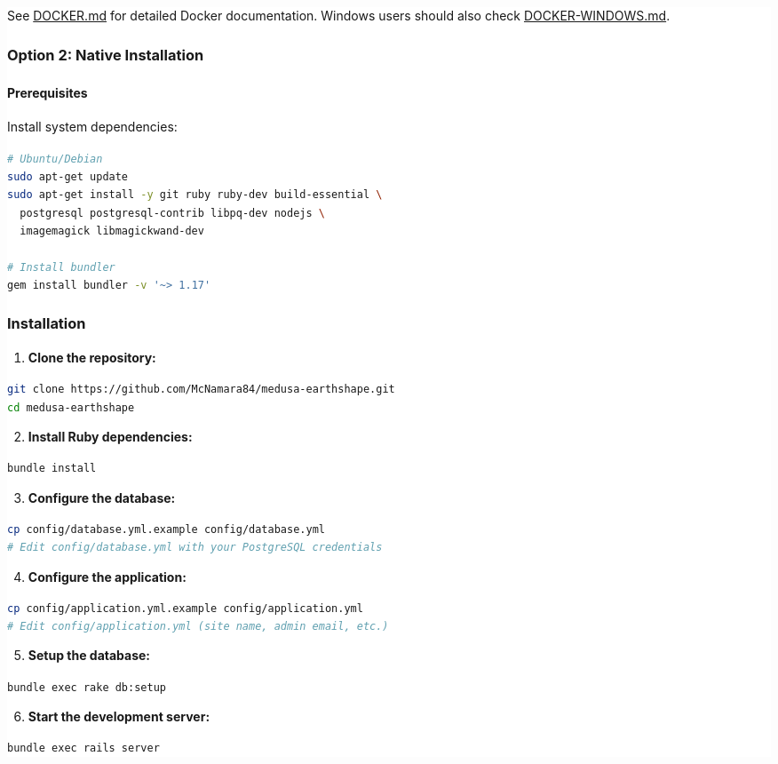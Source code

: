 See [DOCKER.md](DOCKER.md) for detailed Docker documentation. Windows users should also check [DOCKER-WINDOWS.md](DOCKER-WINDOWS.md).

### Option 2: Native Installation

#### Prerequisites

Install system dependencies:

```bash
# Ubuntu/Debian
sudo apt-get update
sudo apt-get install -y git ruby ruby-dev build-essential \
  postgresql postgresql-contrib libpq-dev nodejs \
  imagemagick libmagickwand-dev

# Install bundler
gem install bundler -v '~> 1.17'
```

### Installation

1. **Clone the repository:**

```bash
git clone https://github.com/McNamara84/medusa-earthshape.git
cd medusa-earthshape
```

2. **Install Ruby dependencies:**

```bash
bundle install
```

3. **Configure the database:**

```bash
cp config/database.yml.example config/database.yml
# Edit config/database.yml with your PostgreSQL credentials
```

4. **Configure the application:**

```bash
cp config/application.yml.example config/application.yml
# Edit config/application.yml (site name, admin email, etc.)
```

5. **Setup the database:**

```bash
bundle exec rake db:setup
```

6. **Start the development server:**

```bash
bundle exec rails server
```
